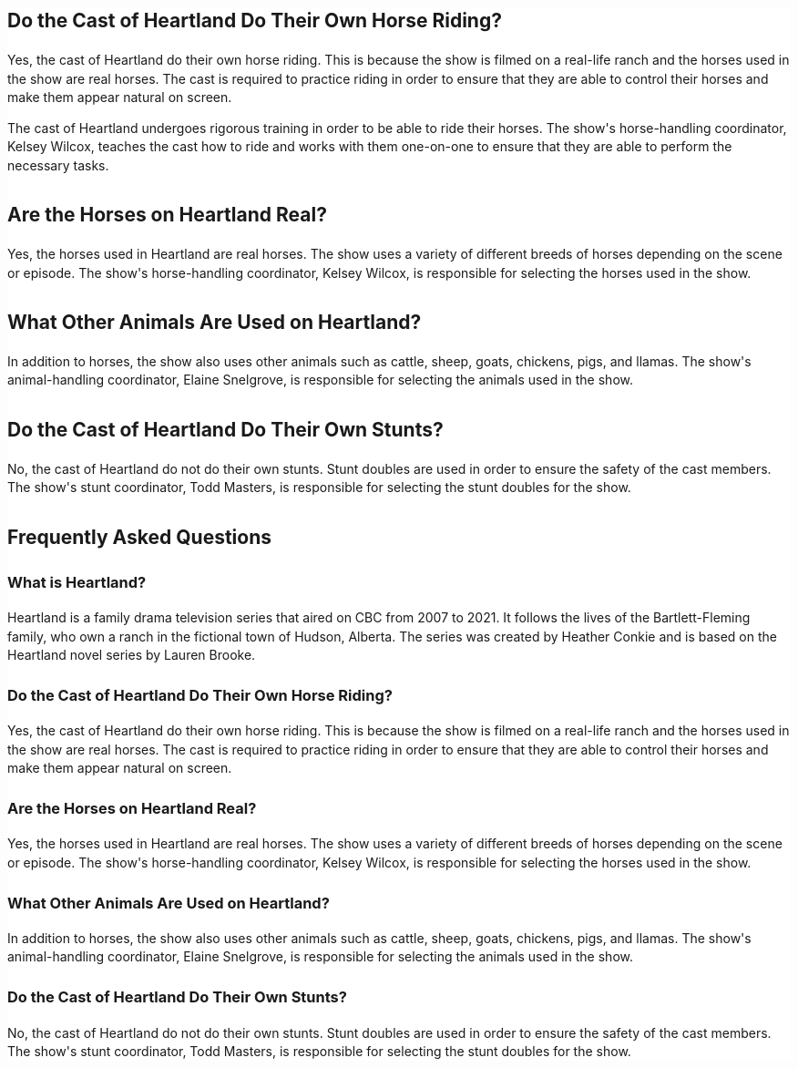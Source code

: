 <h2>Do the Cast of Heartland Do Their Own Horse Riding?</h2>

Yes, the cast of Heartland do their own horse riding. This is because the show is filmed on a real-life ranch and the horses used in the show are real horses. The cast is required to practice riding in order to ensure that they are able to control their horses and make them appear natural on screen.

The cast of Heartland undergoes rigorous training in order to be able to ride their horses. The show's horse-handling coordinator, Kelsey Wilcox, teaches the cast how to ride and works with them one-on-one to ensure that they are able to perform the necessary tasks.

<h2>Are the Horses on Heartland Real?</h2>

Yes, the horses used in Heartland are real horses. The show uses a variety of different breeds of horses depending on the scene or episode. The show's horse-handling coordinator, Kelsey Wilcox, is responsible for selecting the horses used in the show.

<h2>What Other Animals Are Used on Heartland?</h2>

In addition to horses, the show also uses other animals such as cattle, sheep, goats, chickens, pigs, and llamas. The show's animal-handling coordinator, Elaine Snelgrove, is responsible for selecting the animals used in the show.

<h2>Do the Cast of Heartland Do Their Own Stunts?</h2>

No, the cast of Heartland do not do their own stunts. Stunt doubles are used in order to ensure the safety of the cast members. The show's stunt coordinator, Todd Masters, is responsible for selecting the stunt doubles for the show.

<h2>Frequently Asked Questions</h2>

<h3>What is Heartland?</h3>

Heartland is a family drama television series that aired on CBC from 2007 to 2021. It follows the lives of the Bartlett-Fleming family, who own a ranch in the fictional town of Hudson, Alberta. The series was created by Heather Conkie and is based on the Heartland novel series by Lauren Brooke.

<h3>Do the Cast of Heartland Do Their Own Horse Riding?</h3>

Yes, the cast of Heartland do their own horse riding. This is because the show is filmed on a real-life ranch and the horses used in the show are real horses. The cast is required to practice riding in order to ensure that they are able to control their horses and make them appear natural on screen.

<h3>Are the Horses on Heartland Real?</h3>

Yes, the horses used in Heartland are real horses. The show uses a variety of different breeds of horses depending on the scene or episode. The show's horse-handling coordinator, Kelsey Wilcox, is responsible for selecting the horses used in the show.

<h3>What Other Animals Are Used on Heartland?</h3>

In addition to horses, the show also uses other animals such as cattle, sheep, goats, chickens, pigs, and llamas. The show's animal-handling coordinator, Elaine Snelgrove, is responsible for selecting the animals used in the show.

<h3>Do the Cast of Heartland Do Their Own Stunts?</h3>

No, the cast of Heartland do not do their own stunts. Stunt doubles are used in order to ensure the safety of the cast members. The show's stunt coordinator, Todd Masters, is responsible for selecting the stunt doubles for the show.
